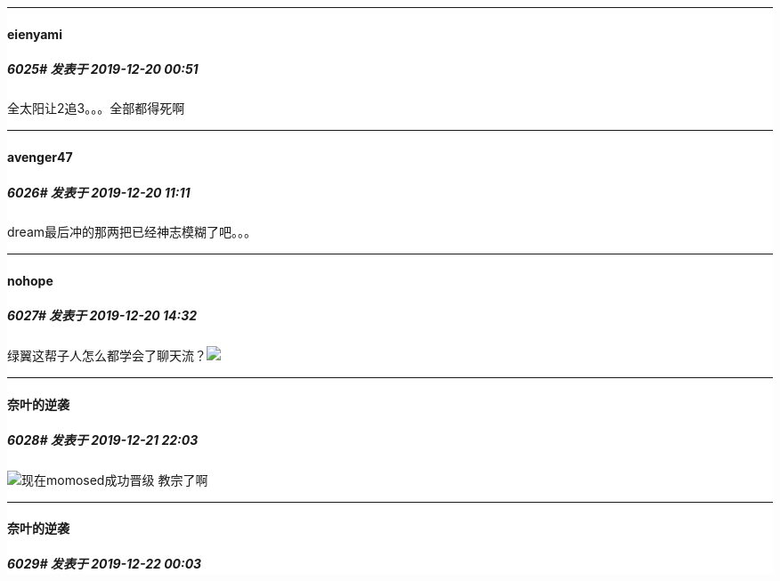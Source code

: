 
*****

####  eienyami  
##### 6025#       发表于 2019-12-20 00:51




全太阳让2追3。。。全部都得死啊







*****

####  avenger47  
##### 6026#       发表于 2019-12-20 11:11




dream最后冲的那两把已经神志模糊了吧。。。







*****

####  nohope  
##### 6027#       发表于 2019-12-20 14:32




绿翼这帮子人怎么都学会了聊天流？<img src="https://static.saraba1st.com/image/smiley/face2017/066.png" referrerpolicy="no-referrer">







*****

####  奈叶的逆袭  
##### 6028#       发表于 2019-12-21 22:03



<img src="https://static.saraba1st.com/image/smiley/face2017/112.png" referrerpolicy="no-referrer">现在momosed成功晋级 教宗了啊







*****

####  奈叶的逆袭  
##### 6029#       发表于 2019-12-22 00:03

